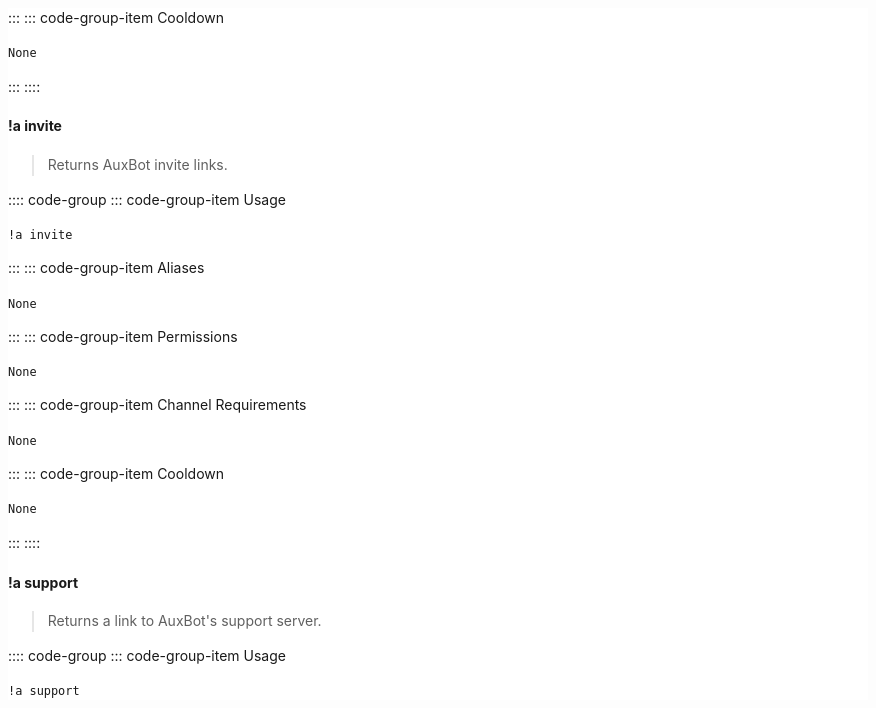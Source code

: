 :::
::: code-group-item Cooldown

```
None
```

:::
::::

#### !a invite

> Returns AuxBot invite links.

:::: code-group
::: code-group-item Usage

```
!a invite
```

:::
::: code-group-item Aliases

```
None
```

:::
::: code-group-item Permissions

```
None
```

:::
::: code-group-item Channel Requirements

```
None
```

:::
::: code-group-item Cooldown

```
None
```

:::
::::

#### !a support

> Returns a link to AuxBot's support server.

:::: code-group
::: code-group-item Usage

```
!a support
```
